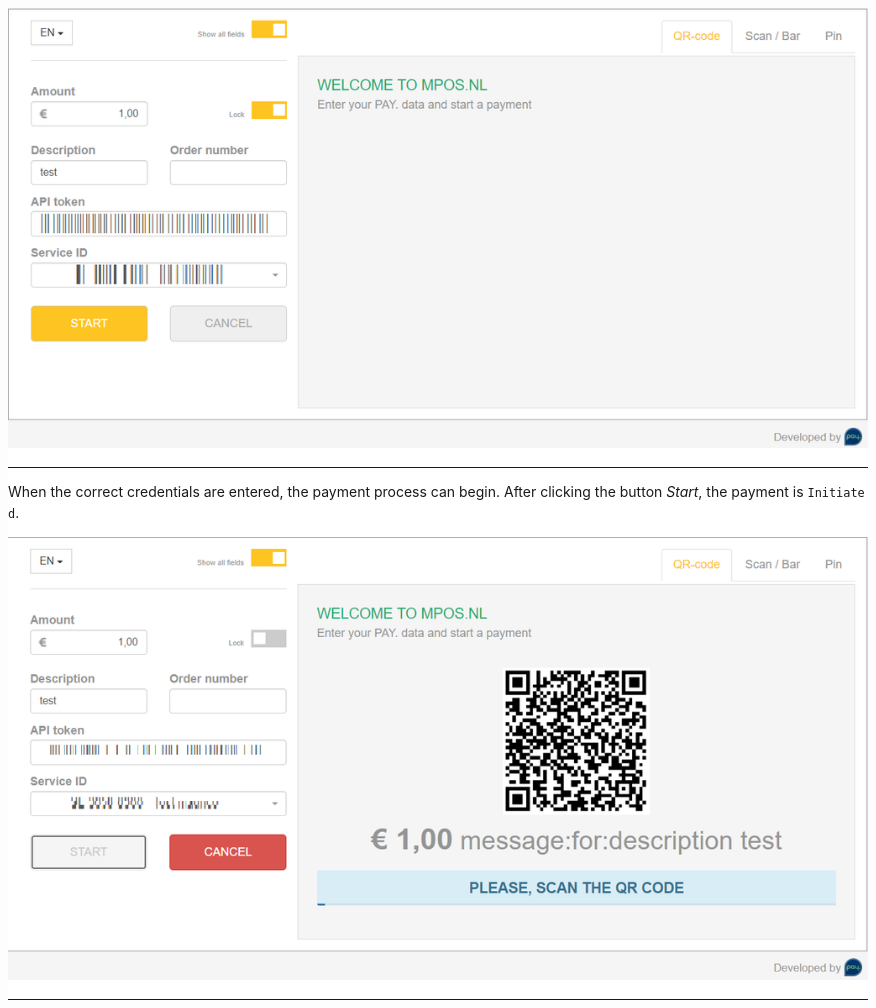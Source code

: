  ![qr_lock_functionality](images/qr_lock_functionality.png)

---

When the correct credentials are entered, the payment process can begin. After clicking the button *Start*, the payment is `Initiated`.

![qr_transaction_status_init](images/qr_transaction_status_init.png)

---
